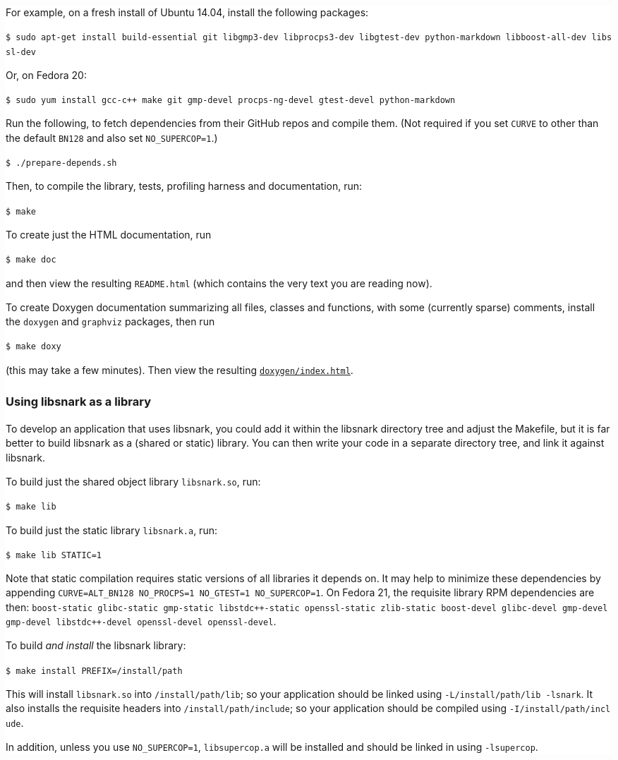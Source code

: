 For example, on a fresh install of Ubuntu 14.04, install the following packages:

    $ sudo apt-get install build-essential git libgmp3-dev libprocps3-dev libgtest-dev python-markdown libboost-all-dev libssl-dev

Or, on Fedora 20:

    $ sudo yum install gcc-c++ make git gmp-devel procps-ng-devel gtest-devel python-markdown

Run the following, to fetch dependencies from their GitHub repos and compile them.
(Not required if you set `CURVE` to other than the default `BN128` and also set `NO_SUPERCOP=1`.)

    $ ./prepare-depends.sh

Then, to compile the library, tests, profiling harness and documentation, run:

    $ make

To create just the HTML documentation, run

    $ make doc

and then view the resulting `README.html` (which contains the very text you are reading now).

To create Doxygen documentation summarizing all files, classes and functions,
with some (currently sparse) comments, install the `doxygen` and `graphviz` packages, then run

    $ make doxy

(this may take a few minutes). Then view the resulting [`doxygen/index.html`](doxygen/index.html).

### Using libsnark as a library

To develop an application that uses libsnark, you could add it within the libsnark directory tree and adjust the Makefile, but it is far better to build libsnark as a (shared or static) library. You can then write your code in a separate directory tree, and link it against libsnark.


To build just the shared object library `libsnark.so`, run:

    $ make lib

To build just the static library `libsnark.a`, run:

    $ make lib STATIC=1

Note that static compilation requires static versions of all libraries it depends on.
It may help to minimize these dependencies by appending
`CURVE=ALT_BN128 NO_PROCPS=1 NO_GTEST=1 NO_SUPERCOP=1`. On Fedora 21, the requisite 
library RPM dependencies are then: 
`boost-static glibc-static gmp-static libstdc++-static openssl-static zlib-static
 boost-devel glibc-devel gmp-devel gmp-devel libstdc++-devel openssl-devel openssl-devel`.

To build *and install* the libsnark library:

    $ make install PREFIX=/install/path

This will install `libsnark.so` into `/install/path/lib`; so your application should be linked using `-L/install/path/lib -lsnark`. It also installs the requisite headers into `/install/path/include`; so your application should be compiled using `-I/install/path/include`.

In addition, unless you use `NO_SUPERCOP=1`, `libsupercop.a` will be installed and should be linked in using `-lsupercop`.
